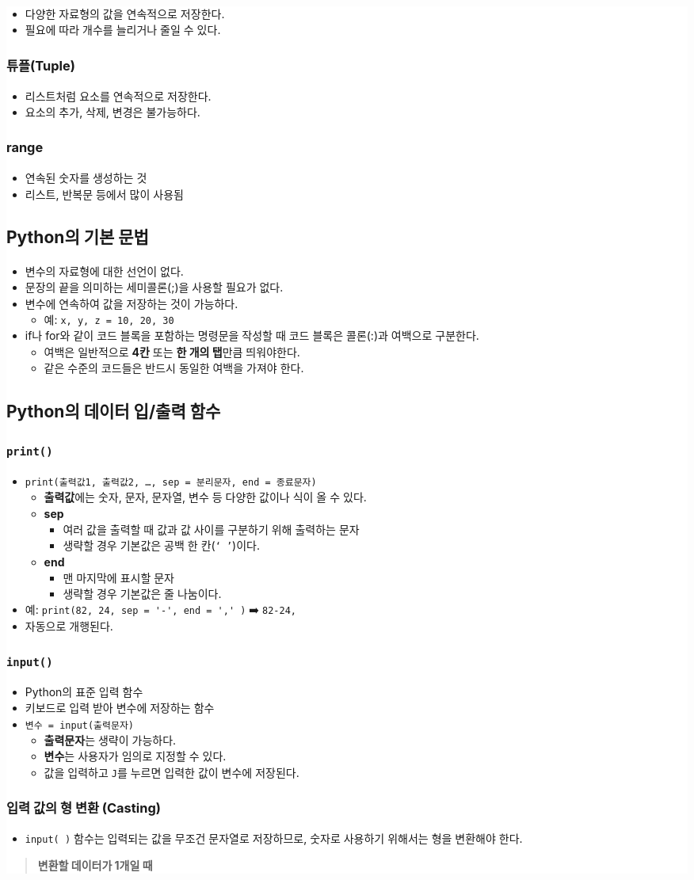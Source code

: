 - 다양한 자료형의 값을 연속적으로 저장한다.
- 필요에 따라 개수를 늘리거나 줄일 수 있다.

### 튜플(Tuple)

- 리스트처럼 요소를 연속적으로 저장한다.
- 요소의 추가, 삭제, 변경은 불가능하다.

### range

- 연속된 숫자를 생성하는 것
- 리스트, 반복문 등에서 많이 사용됨

## Python의 기본 문법

- 변수의 자료형에 대한 선언이 없다.
- 문장의 끝을 의미하는 세미콜론(;)을 사용할 필요가 없다.
- 변수에 연속하여 값을 저장하는 것이 가능하다.
  - 예: `x, y, z = 10, 20, 30`
- if나 for와 같이 코드 블록을 포함하는 명령문을 작성할 때 코드 블록은 콜론(:)과 여백으로 구분한다.
  - 여백은 일반적으로 **4칸** 또는 **한 개의 탭**만큼 띄워야한다.
  - 같은 수준의 코드들은 반드시 동일한 여백을 가져야 한다.

## Python의 데이터 입/출력 함수

### `print()`

- `print(출력값1, 출력값2, …, sep = 분리문자, end = 종료문자)`
  - **출력값**에는 숫자, 문자, 문자열, 변수 등 다양한 값이나 식이 올 수 있다.
  - **sep**
    - 여러 값을 출력할 때 값과 값 사이를 구분하기 위해 출력하는 문자
    - 생략할 경우 기본값은 공백 한 칸(`‘ ’`)이다.
  - **end**
    - 맨 마지막에 표시할 문자
    - 생략할 경우 기본값은 줄 나눔이다.
- 예: `print(82, 24, sep = '-', end = ',' )` ➡️ `82-24,`
- 자동으로 개행된다.

### `input()`

- Python의 표준 입력 함수
- 키보드로 입력 받아 변수에 저장하는 함수
- `변수 = input(출력문자)`
  - **출력문자**는 생략이 가능하다.
  - **변수**는 사용자가 임의로 지정할 수 있다.
  - 값을 입력하고 `J`를 누르면 입력한 값이 변수에 저장된다.

### 입력 값의 형 변환 (Casting)

- `input( )` 함수는 입력되는 값을 무조건 문자열로 저장하므로, 숫자로 사용하기 위해서는 형을 변환해야 한다.

> **변환할 데이터가 1개일 때**
